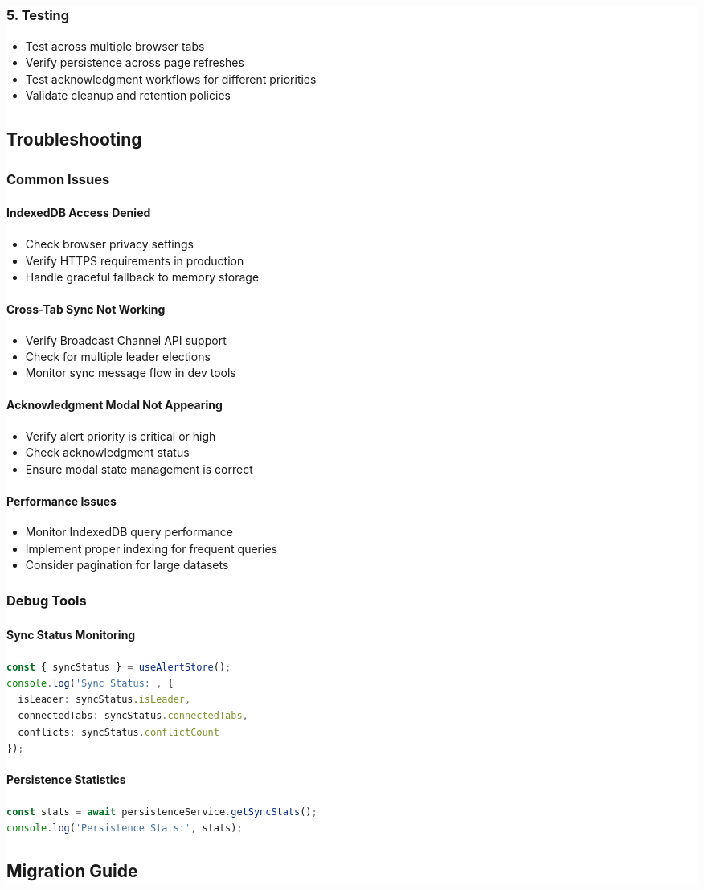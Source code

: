 ### 5. Testing
- Test across multiple browser tabs
- Verify persistence across page refreshes
- Test acknowledgment workflows for different priorities
- Validate cleanup and retention policies

## Troubleshooting

### Common Issues

#### IndexedDB Access Denied
- Check browser privacy settings
- Verify HTTPS requirements in production
- Handle graceful fallback to memory storage

#### Cross-Tab Sync Not Working
- Verify Broadcast Channel API support
- Check for multiple leader elections
- Monitor sync message flow in dev tools

#### Acknowledgment Modal Not Appearing
- Verify alert priority is critical or high
- Check acknowledgment status
- Ensure modal state management is correct

#### Performance Issues
- Monitor IndexedDB query performance
- Implement proper indexing for frequent queries
- Consider pagination for large datasets

### Debug Tools

#### Sync Status Monitoring
```typescript
const { syncStatus } = useAlertStore();
console.log('Sync Status:', {
  isLeader: syncStatus.isLeader,
  connectedTabs: syncStatus.connectedTabs,
  conflicts: syncStatus.conflictCount
});
```

#### Persistence Statistics
```typescript
const stats = await persistenceService.getSyncStats();
console.log('Persistence Stats:', stats);
```

## Migration Guide
